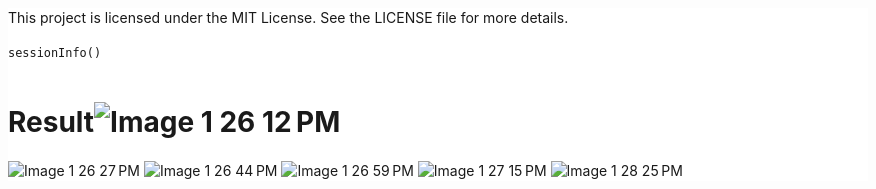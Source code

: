 This project is licensed under the MIT License. See the LICENSE file for more details.

```{r session-info, echo=FALSE}
sessionInfo()
```

# Result<img width="1035" alt="Image   1 26 12 PM" src="https://github.com/user-attachments/assets/6b7f99e1-a2aa-4136-a986-97b07865dae8">
<img width="964" alt="Image   1 26 27 PM" src="https://github.com/user-attachments/assets/0edd83b3-732f-4aae-ad10-9893975ac87b">
<img width="966" alt="Image   1 26 44 PM" src="https://github.com/user-attachments/assets/fa01ce2d-707d-495e-84e1-b86fa837a821">
<img width="1009" alt="Image   1 26 59 PM" src="https://github.com/user-attachments/assets/0c0628f9-20e6-4040-9281-735e56bad63e">
<img width="961" alt="Image   1 27 15 PM" src="https://github.com/user-attachments/assets/400960b6-1a60-4837-8d64-3e4b706f9a1f">
<img width="971" alt="Image   1 28 25 PM" src="https://github.com/user-attachments/assets/c3637c5c-2b26-47c9-b40c-9acc8979d3ff">


